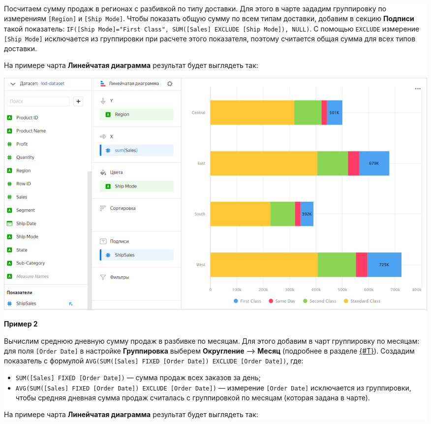 Посчитаем сумму продаж в регионах с разбивкой по типу доставки. Для этого в чарте зададим группировку по измерениям `[Region]` и `[Ship Mode]`. Чтобы показать общую сумму по всем типам доставки, добавим в секцию **Подписи** такой показатель: `IF([Ship Mode]="First Class", SUM([Sales] EXCLUDE [Ship Mode]), NULL)`. С помощью `EXCLUDE` измерение `[Ship Mode]` исключается из группировки при расчете этого показателя, поэтому считается общая сумма для всех типов доставки.

На примере чарта **Линейчатая диаграмма** результат будет выглядеть так:

![image](../../_assets/datalens/concepts/tutorial/lod-5.png)

**Пример 2**

Вычислим среднюю дневную сумму продаж в разбивке по месяцам. Для этого добавим в чарт группировку по месяцам: для поля `[Order Date]` в настройке **Группировка** выберем **Округление** ⟶ **Месяц** (подробнее в разделе [{#T}](chart/settings.md#field-settings)). Создадим показатель с формулой `AVG(SUM([Sales] FIXED [Order Date]) EXCLUDE [Order Date])`, где:

* `SUM([Sales] FIXED [Order Date])` — сумма продаж всех заказов за день;
* `AVG(SUM([Sales] FIXED [Order Date]) EXCLUDE [Order Date])` — измерение `[Order Date]` исключается из группировки, чтобы средняя дневная сумма продаж считалась с группировкой по месяцам (которая задана в чарте).

На примере чарта **Линейчатая диаграмма** результат будет выглядеть так:
